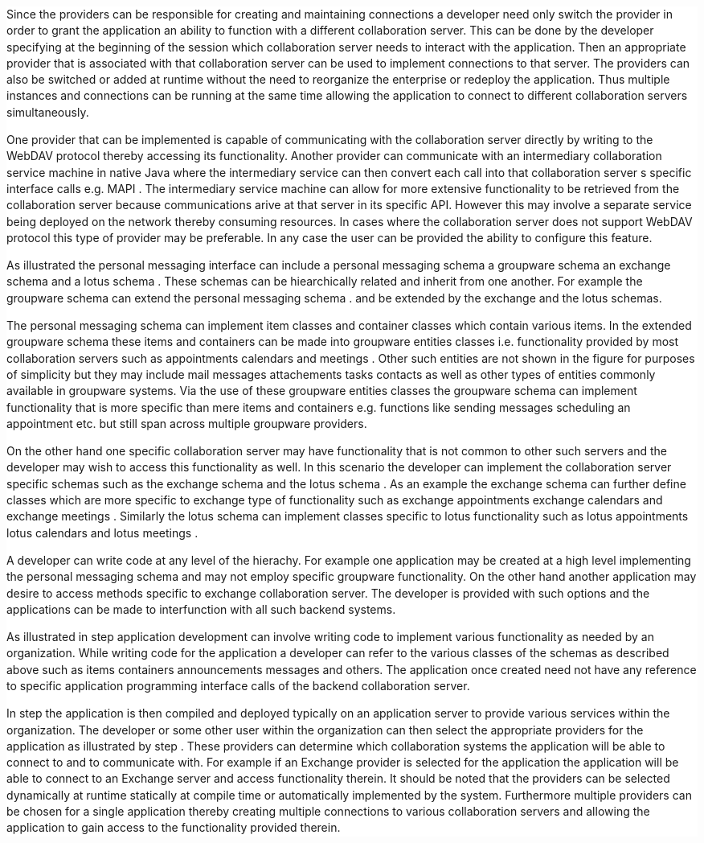 Since the providers can be responsible for creating and maintaining connections a developer need only switch the provider in order to grant the application an ability to function with a different collaboration server. This can be done by the developer specifying at the beginning of the session which collaboration server needs to interact with the application. Then an appropriate provider that is associated with that collaboration server can be used to implement connections to that server. The providers can also be switched or added at runtime without the need to reorganize the enterprise or redeploy the application. Thus multiple instances and connections can be running at the same time allowing the application to connect to different collaboration servers simultaneously.

One provider that can be implemented is capable of communicating with the collaboration server directly by writing to the WebDAV protocol thereby accessing its functionality. Another provider can communicate with an intermediary collaboration service machine in native Java where the intermediary service can then convert each call into that collaboration server s specific interface calls e.g. MAPI . The intermediary service machine can allow for more extensive functionality to be retrieved from the collaboration server because communications arive at that server in its specific API. However this may involve a separate service being deployed on the network thereby consuming resources. In cases where the collaboration server does not support WebDAV protocol this type of provider may be preferable. In any case the user can be provided the ability to configure this feature.

As illustrated the personal messaging interface can include a personal messaging schema a groupware schema an exchange schema and a lotus schema . These schemas can be hiearchically related and inherit from one another. For example the groupware schema can extend the personal messaging schema . and be extended by the exchange and the lotus schemas.

The personal messaging schema can implement item classes and container classes which contain various items. In the extended groupware schema these items and containers can be made into groupware entities classes i.e. functionality provided by most collaboration servers such as appointments calendars and meetings . Other such entities are not shown in the figure for purposes of simplicity but they may include mail messages attachements tasks contacts as well as other types of entities commonly available in groupware systems. Via the use of these groupware entities classes the groupware schema can implement functionality that is more specific than mere items and containers e.g. functions like sending messages scheduling an appointment etc. but still span across multiple groupware providers.

On the other hand one specific collaboration server may have functionality that is not common to other such servers and the developer may wish to access this functionality as well. In this scenario the developer can implement the collaboration server specific schemas such as the exchange schema and the lotus schema . As an example the exchange schema can further define classes which are more specific to exchange type of functionality such as exchange appointments exchange calendars and exchange meetings . Similarly the lotus schema can implement classes specific to lotus functionality such as lotus appointments lotus calendars and lotus meetings .

A developer can write code at any level of the hierachy. For example one application may be created at a high level implementing the personal messaging schema and may not employ specific groupware functionality. On the other hand another application may desire to access methods specific to exchange collaboration server. The developer is provided with such options and the applications can be made to interfunction with all such backend systems.

As illustrated in step application development can involve writing code to implement various functionality as needed by an organization. While writing code for the application a developer can refer to the various classes of the schemas as described above such as items containers announcements messages and others. The application once created need not have any reference to specific application programming interface calls of the backend collaboration server.

In step the application is then compiled and deployed typically on an application server to provide various services within the organization. The developer or some other user within the organization can then select the appropriate providers for the application as illustrated by step . These providers can determine which collaboration systems the application will be able to connect to and to communicate with. For example if an Exchange provider is selected for the application the application will be able to connect to an Exchange server and access functionality therein. It should be noted that the providers can be selected dynamically at runtime statically at compile time or automatically implemented by the system. Furthermore multiple providers can be chosen for a single application thereby creating multiple connections to various collaboration servers and allowing the application to gain access to the functionality provided therein.
